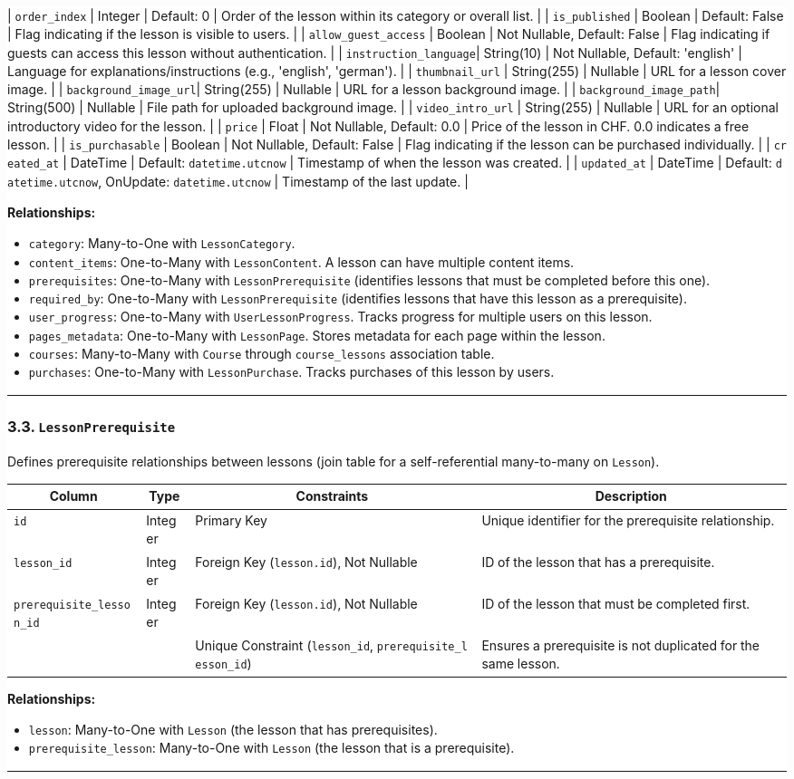 | `order_index`        | Integer     | Default: 0                                      | Order of the lesson within its category or overall list.                  |
| `is_published`       | Boolean     | Default: False                                  | Flag indicating if the lesson is visible to users.                        |
| `allow_guest_access` | Boolean     | Not Nullable, Default: False                    | Flag indicating if guests can access this lesson without authentication.  |
| `instruction_language`| String(10)  | Not Nullable, Default: 'english'              | Language for explanations/instructions (e.g., 'english', 'german').       |
| `thumbnail_url`      | String(255) | Nullable                                        | URL for a lesson cover image.                                             |
| `background_image_url`| String(255) | Nullable                                       | URL for a lesson background image.                                        |
| `background_image_path`| String(500) | Nullable                                      | File path for uploaded background image.                                  |
| `video_intro_url`    | String(255) | Nullable                                        | URL for an optional introductory video for the lesson.                    |
| `price`              | Float       | Not Nullable, Default: 0.0                     | Price of the lesson in CHF. 0.0 indicates a free lesson.                 |
| `is_purchasable`     | Boolean     | Not Nullable, Default: False                    | Flag indicating if the lesson can be purchased individually.               |
| `created_at`         | DateTime    | Default: `datetime.utcnow`                      | Timestamp of when the lesson was created.                                 |
| `updated_at`         | DateTime    | Default: `datetime.utcnow`, OnUpdate: `datetime.utcnow` | Timestamp of the last update.                                       |

**Relationships:**
- `category`: Many-to-One with `LessonCategory`.
- `content_items`: One-to-Many with `LessonContent`. A lesson can have multiple content items.
- `prerequisites`: One-to-Many with `LessonPrerequisite` (identifies lessons that must be completed before this one).
- `required_by`: One-to-Many with `LessonPrerequisite` (identifies lessons that have this lesson as a prerequisite).
- `user_progress`: One-to-Many with `UserLessonProgress`. Tracks progress for multiple users on this lesson.
- `pages_metadata`: One-to-Many with `LessonPage`. Stores metadata for each page within the lesson.
- `courses`: Many-to-Many with `Course` through `course_lessons` association table.
- `purchases`: One-to-Many with `LessonPurchase`. Tracks purchases of this lesson by users.

---

### 3.3. `LessonPrerequisite`

Defines prerequisite relationships between lessons (join table for a self-referential many-to-many on `Lesson`).

| Column                 | Type    | Constraints                                                              | Description                                                        |
|------------------------|---------|--------------------------------------------------------------------------|--------------------------------------------------------------------|
| `id`                   | Integer | Primary Key                                                              | Unique identifier for the prerequisite relationship.               |
| `lesson_id`            | Integer | Foreign Key (`lesson.id`), Not Nullable                                  | ID of the lesson that has a prerequisite.                          |
| `prerequisite_lesson_id`| Integer | Foreign Key (`lesson.id`), Not Nullable                                  | ID of the lesson that must be completed first.                     |
|                        |         | Unique Constraint (`lesson_id`, `prerequisite_lesson_id`)                  | Ensures a prerequisite is not duplicated for the same lesson.    |

**Relationships:**
- `lesson`: Many-to-One with `Lesson` (the lesson that has prerequisites).
- `prerequisite_lesson`: Many-to-One with `Lesson` (the lesson that is a prerequisite).

---